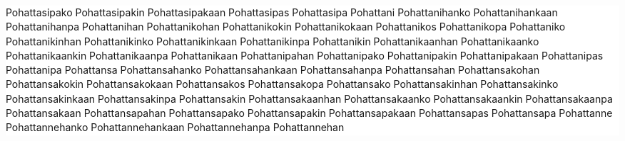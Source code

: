 Pohattasipako
Pohattasipakin
Pohattasipakaan
Pohattasipas
Pohattasipa
Pohattani
Pohattanihanko
Pohattanihankaan
Pohattanihanpa
Pohattanihan
Pohattanikohan
Pohattanikokin
Pohattanikokaan
Pohattanikos
Pohattanikopa
Pohattaniko
Pohattanikinhan
Pohattanikinko
Pohattanikinkaan
Pohattanikinpa
Pohattanikin
Pohattanikaanhan
Pohattanikaanko
Pohattanikaankin
Pohattanikaanpa
Pohattanikaan
Pohattanipahan
Pohattanipako
Pohattanipakin
Pohattanipakaan
Pohattanipas
Pohattanipa
Pohattansa
Pohattansahanko
Pohattansahankaan
Pohattansahanpa
Pohattansahan
Pohattansakohan
Pohattansakokin
Pohattansakokaan
Pohattansakos
Pohattansakopa
Pohattansako
Pohattansakinhan
Pohattansakinko
Pohattansakinkaan
Pohattansakinpa
Pohattansakin
Pohattansakaanhan
Pohattansakaanko
Pohattansakaankin
Pohattansakaanpa
Pohattansakaan
Pohattansapahan
Pohattansapako
Pohattansapakin
Pohattansapakaan
Pohattansapas
Pohattansapa
Pohattanne
Pohattannehanko
Pohattannehankaan
Pohattannehanpa
Pohattannehan